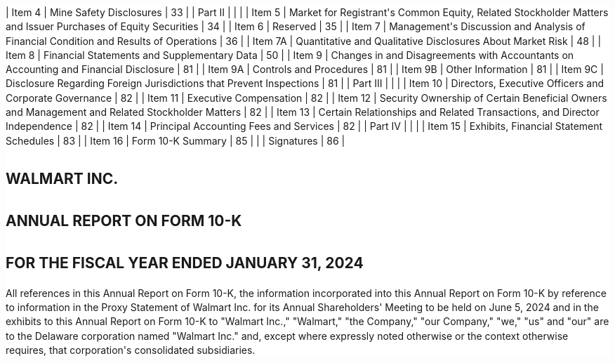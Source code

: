 | Item 4 | Mine Safety Disclosures | 33 |
| Part II | | |
| Item 5 | Market for Registrant's Common Equity, Related Stockholder Matters and Issuer Purchases of Equity Securities | 34 |
| Item 6 | Reserved | 35 |
| Item 7 | Management's Discussion and Analysis of Financial Condition and Results of Operations | 36 |
| Item 7A | Quantitative and Qualitative Disclosures About Market Risk | 48 |
| Item 8 | Financial Statements and Supplementary Data | 50 |
| Item 9 | Changes in and Disagreements with Accountants on Accounting and Financial Disclosure | 81 |
| Item 9A | Controls and Procedures | 81 |
| Item 9B | Other Information | 81 |
| Item 9C | Disclosure Regarding Foreign Jurisdictions that Prevent Inspections | 81 |
| Part III | | |
| Item 10 | Directors, Executive Officers and Corporate Governance | 82 |
| Item 11 | Executive Compensation | 82 |
| Item 12 | Security Ownership of Certain Beneficial Owners and Management and Related Stockholder Matters | 82 |
| Item 13 | Certain Relationships and Related Transactions, and Director Independence | 82 |
| Item 14 | Principal Accounting Fees and Services | 82 |
| Part IV | | |
| Item 15 | Exhibits, Financial Statement Schedules | 83 |
| Item 16 | Form 10-K Summary | 85 |
| | Signatures | 86 |

WALMART INC.
------------

ANNUAL REPORT ON FORM 10-K
--------------------------

FOR THE FISCAL YEAR ENDED JANUARY 31, 2024
------------------------------------------

All references in this Annual Report on Form 10-K, the information incorporated into this Annual Report on Form 10-K by reference to information in the Proxy Statement of Walmart Inc. for its Annual Shareholders' Meeting to be held on June 5, 2024 and in the exhibits to this Annual Report on Form 10-K to "Walmart Inc.," "Walmart," "the Company," "our Company," "we," "us" and "our" are to the Delaware corporation named "Walmart Inc." and, except where expressly noted otherwise or the context otherwise requires, that corporation's consolidated subsidiaries.
